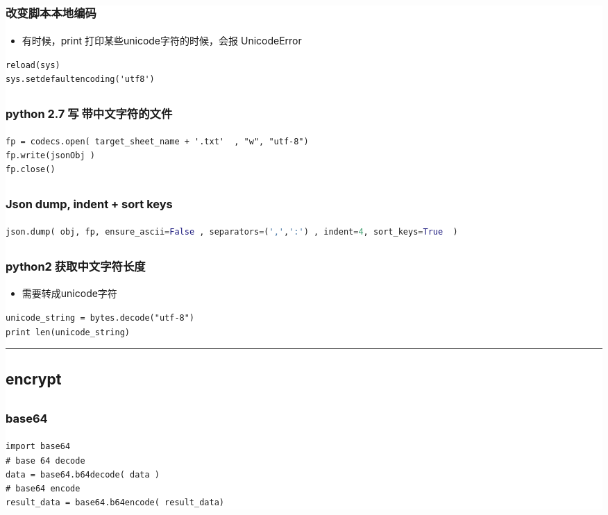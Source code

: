 <h2 id="7ab8dd9eb1e1a86afb68efff05a2e355"></h2>

### 改变脚本本地编码

- 有时候，print 打印某些unicode字符的时候，会报 UnicodeError

```
reload(sys)
sys.setdefaultencoding('utf8') 
```

<h2 id="0bb0682eeb96c4d4d73977c7efd15c17"></h2>

### python 2.7 写 带中文字符的文件

```
fp = codecs.open( target_sheet_name + '.txt'  , "w", "utf-8")
fp.write(jsonObj )
fp.close()
```


<h2 id="355832ef6c55cf7c4768f66e8996697d"></h2>

### Json dump, indent + sort keys

```python
json.dump( obj, fp, ensure_ascii=False , separators=(',',':') , indent=4, sort_keys=True  )  
```

<h2 id="a2922e028e26838bcbaa6cb5d9cb57dd"></h2>

### python2 获取中文字符长度

- 需要转成unicode字符

```
unicode_string = bytes.decode("utf-8")
print len(unicode_string)
```

---

<h2 id="53c82eba31f6d416f331de9162ebe997"></h2>

## encrypt

<h2 id="95a1446a7120e4af5c0c8878abb7e6d2"></h2>

### base64

```
import base64
# base 64 decode
data = base64.b64decode( data ) 
# base64 encode
result_data = base64.b64encode( result_data)
```
